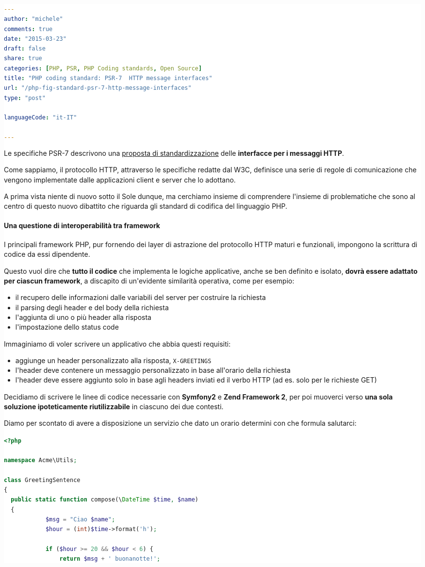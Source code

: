 ```yaml
---
author: "michele"
comments: true
date: "2015-03-23"
draft: false
share: true
categories: [PHP, PSR, PHP Coding standards, Open Source]
title: "PHP coding standard: PSR-7  HTTP message interfaces"
url: "/php-fig-standard-psr-7-http-message-interfaces"
type: "post"

languageCode: "it-IT"

---
```

Le specifiche PSR-7 descrivono una [proposta di standardizzazione](https://github.com/php-fig/fig-standards/blob/master/proposed/http-message.md) delle **interfacce per i messaggi HTTP**.

Come sappiamo, il protocollo HTTP, attraverso le specifiche redatte dal W3C, definisce una serie di regole di comunicazione che vengono implementate dalle applicazioni client e server che lo adottano.

A prima vista niente di nuovo sotto il Sole dunque, ma cerchiamo insieme di comprendere l'insieme di problematiche che sono al centro di questo nuovo dibattito che riguarda gli standard di codifica del linguaggio PHP.

#### Una questione di interoperabilità tra framework

I principali framework PHP, pur fornendo dei layer di astrazione del protocollo HTTP maturi e funzionali, impongono la scrittura di codice da essi dipendente.

Questo vuol dire che **tutto il codice** che implementa le logiche applicative, anche se ben definito e isolato, **dovrà essere adattato per ciascun framework**, a discapito di un'evidente similarità operativa, come per esempio:

* il recupero delle informazioni dalle variabili del server per costruire la richiesta
* il parsing degli header e del body della richiesta
* l'aggiunta di uno o più header alla risposta
* l'impostazione dello status code

Immaginiamo di voler scrivere un applicativo che abbia questi requisiti:

* aggiunge un header personalizzato alla risposta, `X-GREETINGS`
* l'header deve contenere un messaggio personalizzato in base all'orario della richiesta
* l'header deve essere aggiunto solo in base agli headers inviati ed il verbo HTTP (ad es. solo per le richieste GET)

Decidiamo di scrivere le linee di codice necessarie con **Symfony2** e **Zend Framework 2**, per poi muoverci verso **una sola soluzione ipoteticamente riutilizzabile** in ciascuno dei due contesti.

Diamo per scontato di avere a disposizione un servizio che dato un orario determini con che formula salutarci:

```php
<?php

namespace Acme\Utils;

class GreetingSentence
{
  public static function compose(\DateTime $time, $name)
  {  		  
            $msg = "Ciao $name";  
			$hour = (int)$time->format('h');				

			if ($hour >= 20 && $hour < 6) {
				return $msg + ' buonanotte!';
```